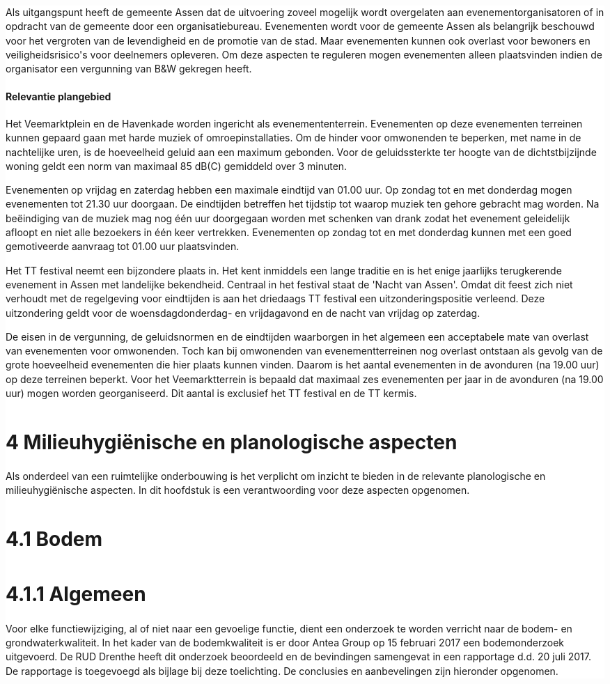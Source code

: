 Als uitgangspunt heeft de gemeente Assen dat de uitvoering zoveel mogelijk wordt overgelaten aan evenementorganisatoren of in opdracht van de gemeente door een organisatiebureau. Evenementen wordt voor de gemeente Assen als belangrijk beschouwd voor het vergroten van de levendigheid en de promotie van de stad. Maar evenementen kunnen ook overlast voor bewoners en veiligheidsrisico's voor deelnemers opleveren. Om deze aspecten te reguleren mogen evenementen alleen plaatsvinden indien de organisator een vergunning van B&W gekregen heeft.

#### **Relevantie plangebied**

Het Veemarktplein en de Havenkade worden ingericht als evenemententerrein. Evenementen op deze evenementen terreinen kunnen gepaard gaan met harde muziek of omroepinstallaties. Om de hinder voor omwonenden te beperken, met name in de nachtelijke uren, is de hoeveelheid geluid aan een maximum gebonden. Voor de geluidssterkte ter hoogte van de dichtstbijzijnde woning geldt een norm van maximaal 85 dB(C) gemiddeld over 3 minuten.

Evenementen op vrijdag en zaterdag hebben een maximale eindtijd van 01.00 uur. Op zondag tot en met donderdag mogen evenementen tot 21.30 uur doorgaan. De eindtijden betreffen het tijdstip tot waarop muziek ten gehore gebracht mag worden. Na beëindiging van de muziek mag nog één uur doorgegaan worden met schenken van drank zodat het evenement geleidelijk afloopt en niet alle bezoekers in één keer vertrekken. Evenementen op zondag tot en met donderdag kunnen met een goed gemotiveerde aanvraag tot 01.00 uur plaatsvinden.

Het TT festival neemt een bijzondere plaats in. Het kent inmiddels een lange traditie en is het enige jaarlijks terugkerende evenement in Assen met landelijke bekendheid. Centraal in het festival staat de 'Nacht van Assen'. Omdat dit feest zich niet verhoudt met de regelgeving voor eindtijden is aan het driedaags TT festival een uitzonderingspositie verleend. Deze uitzondering geldt voor de woensdagdonderdag- en vrijdagavond en de nacht van vrijdag op zaterdag.

De eisen in de vergunning, de geluidsnormen en de eindtijden waarborgen in het algemeen een acceptabele mate van overlast van evenementen voor omwonenden. Toch kan bij omwonenden van evenementterreinen nog overlast ontstaan als gevolg van de grote hoeveelheid evenementen die hier plaats kunnen vinden. Daarom is het aantal evenementen in de avonduren (na 19.00 uur) op deze terreinen beperkt. Voor het Veemarktterrein is bepaald dat maximaal zes evenementen per jaar in de avonduren (na 19.00 uur) mogen worden georganiseerd. Dit aantal is exclusief het TT festival en de TT kermis.

# <span id="page-29-0"></span>**4 Milieuhygiënische en planologische aspecten**

Als onderdeel van een ruimtelijke onderbouwing is het verplicht om inzicht te bieden in de relevante planologische en milieuhygiënische aspecten. In dit hoofdstuk is een verantwoording voor deze aspecten opgenomen.

# <span id="page-29-1"></span>**4.1 Bodem**

# **4.1.1 Algemeen**

Voor elke functiewijziging, al of niet naar een gevoelige functie, dient een onderzoek te worden verricht naar de bodem- en grondwaterkwaliteit. In het kader van de bodemkwaliteit is er door Antea Group op 15 februari 2017 een bodemonderzoek uitgevoerd. De RUD Drenthe heeft dit onderzoek beoordeeld en de bevindingen samengevat in een rapportage d.d. 20 juli 2017. De rapportage is toegevoegd als bijlage bij deze toelichting. De conclusies en aanbevelingen zijn hieronder opgenomen.
